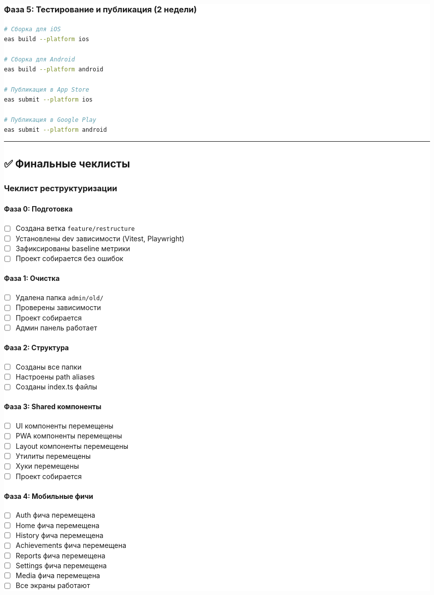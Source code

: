 ### Фаза 5: Тестирование и публикация (2 недели)

```bash
# Сборка для iOS
eas build --platform ios

# Сборка для Android
eas build --platform android

# Публикация в App Store
eas submit --platform ios

# Публикация в Google Play
eas submit --platform android
```

---

## ✅ Финальные чеклисты

### Чеклист реструктуризации

#### Фаза 0: Подготовка
- [ ] Создана ветка `feature/restructure`
- [ ] Установлены dev зависимости (Vitest, Playwright)
- [ ] Зафиксированы baseline метрики
- [ ] Проект собирается без ошибок

#### Фаза 1: Очистка
- [ ] Удалена папка `admin/old/`
- [ ] Проверены зависимости
- [ ] Проект собирается
- [ ] Админ панель работает

#### Фаза 2: Структура
- [ ] Созданы все папки
- [ ] Настроены path aliases
- [ ] Созданы index.ts файлы

#### Фаза 3: Shared компоненты
- [ ] UI компоненты перемещены
- [ ] PWA компоненты перемещены
- [ ] Layout компоненты перемещены
- [ ] Утилиты перемещены
- [ ] Хуки перемещены
- [ ] Проект собирается

#### Фаза 4: Мобильные фичи
- [ ] Auth фича перемещена
- [ ] Home фича перемещена
- [ ] History фича перемещена
- [ ] Achievements фича перемещена
- [ ] Reports фича перемещена
- [ ] Settings фича перемещена
- [ ] Media фича перемещена
- [ ] Все экраны работают
